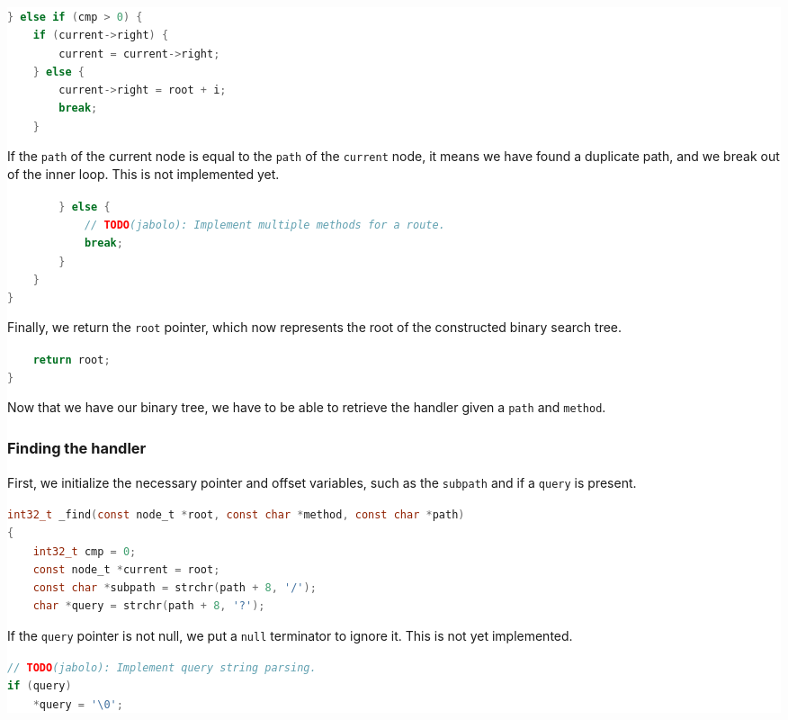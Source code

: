 ```c
} else if (cmp > 0) {
    if (current->right) {
        current = current->right;
    } else {
        current->right = root + i;
        break;
    }
```

If the `path` of the current node is equal to the `path` of the `current` node,
it means we have found a duplicate path, and we break out of the inner loop.
This is not implemented yet.

```c
        } else {
            // TODO(jabolo): Implement multiple methods for a route.
            break;
        }
    }
}
```

Finally, we return the `root` pointer, which now represents the root of the
constructed binary search tree.

```c
    return root;
}
```

Now that we have our binary tree, we have to be able to retrieve the handler
given a `path` and `method`.

### Finding the handler

First, we initialize the necessary pointer and offset variables, such as the
`subpath` and if a `query` is present.

```c
int32_t _find(const node_t *root, const char *method, const char *path)
{
    int32_t cmp = 0;
    const node_t *current = root;
    const char *subpath = strchr(path + 8, '/');
    char *query = strchr(path + 8, '?');
```

If the `query` pointer is not null, we put a `null` terminator to ignore it.
This is not yet implemented.

```c
// TODO(jabolo): Implement query string parsing.
if (query)
    *query = '\0';
```
